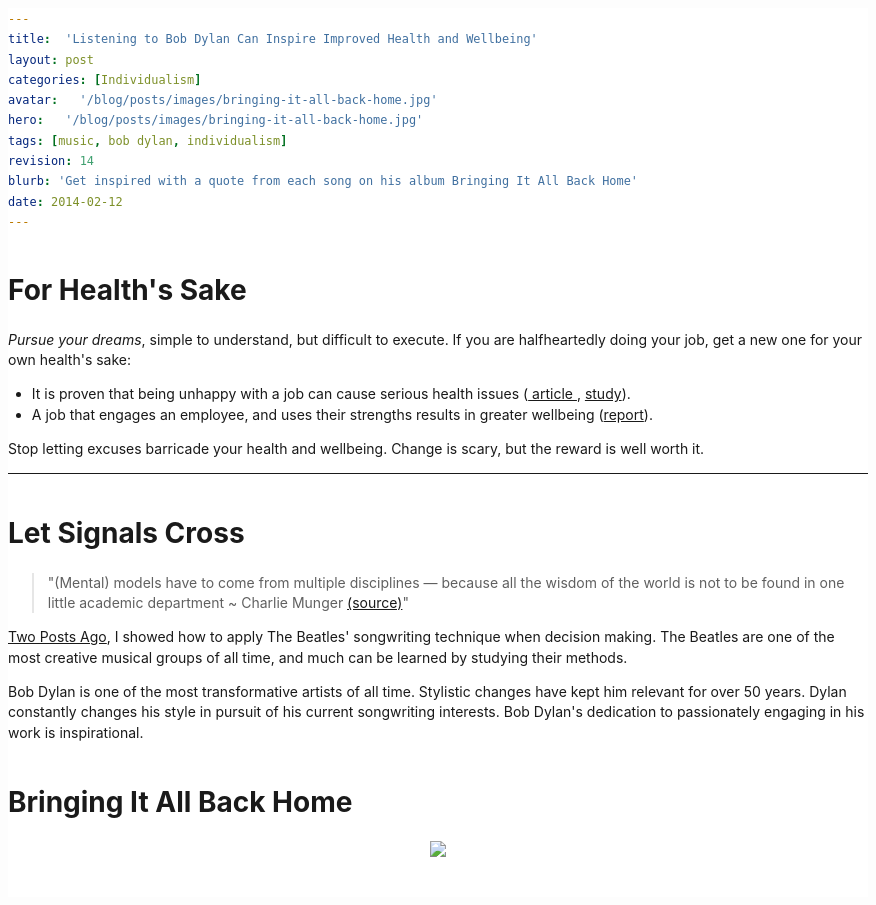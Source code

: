 ```yaml
---
title:  'Listening to Bob Dylan Can Inspire Improved Health and Wellbeing'
layout: post
categories: [Individualism]
avatar:   '/blog/posts/images/bringing-it-all-back-home.jpg'
hero:   '/blog/posts/images/bringing-it-all-back-home.jpg'
tags: [music, bob dylan, individualism]
revision: 14
blurb: 'Get inspired with a quote from each song on his album Bringing It All Back Home'
date: 2014-02-12
---
```


# For Health's Sake
*Pursue your dreams*, simple to understand, but difficult to execute.
If you are halfheartedly doing your job, get a new one for your own health's sake:

* It is proven that being unhappy with a job can cause serious health issues ([ article ](http://www.dailymail.co.uk/health/article-2237371/Hating-job-bad-health-unemployed-researchers-warn.html), [study](http://www.biomedexperts.com/Abstract.bme/22151164/Psychosocial_job_adversity_and_health_in_Australia_analysis_of_data_from_the_HILDA_Survey)).
* A job that engages an employee, and uses their strengths results in greater wellbeing ([report](http://www.gallup.com/strategicconsulting/163007/state-american-workplace.aspx)).

Stop letting excuses barricade your health and wellbeing.
Change is scary, but the reward is well worth it.

---
# Let Signals Cross
> "(Mental) models have to come from multiple disciplines — because all the wisdom of the world is not to be found in one little academic department
> ~ Charlie Munger [(source)](http://ycombinator.com/munger.html)"

[Two Posts Ago](/when-creating-anything%2C-think-like-the-beatles), I showed how to apply The Beatles' songwriting technique when decision making.
The Beatles are one of the most creative musical groups of all time, and much can be learned by studying their methods.

Bob Dylan is one of the most transformative artists of all time.
Stylistic changes have kept him relevant for over 50 years.
Dylan constantly changes his style in pursuit of his current songwriting interests.
Bob Dylan's dedication to passionately engaging in his work is inspirational.

# Bringing It All Back Home

<p style='text-align:center'>
  <img style='margin:auto auto' src='http://upload.wikimedia.org/wikipedia/en/b/b1/Bob_Dylan_-_Bringing_It_All_Back_Home.jpg' />
</p>
<p style='text-align:center'>
  <a href="https://itunes.apple.com/us/album/bringing-it-all-back-home/id177964575?uo=4&at=10lsFa" target="itunes_store" style="display:inline-block;overflow:hidden;background:url(https://linkmaker.itunes.apple.com/htmlResources/assets//images/web/linkmaker/badge_itunes-sm.png) no-repeat;width:45px;height:15px;@media only screen{background-image:url(https://linkmaker.itunes.apple.com/htmlResources/assets//images/web/linkmaker/badge_itunes-sm.svg);}"></a>
  <a class='amazon_link' href='http://www.amazon.com/gp/product/B00138CXJY/ref=as_li_ss_tl?ie=UTF8&camp=1789&creative=390957&creativeASIN=B00138CXJY&linkCode=as2&tag=richsonicom-20'></a> <img src="http://ir-na.amazon-adsystem.com/e/ir?t=richsonicom-20&l=as2&o=1&a=B00138CXJY" width="1" height="1" border="0" alt="" style="border:none !important; margin:0px !important;" />
</p>
